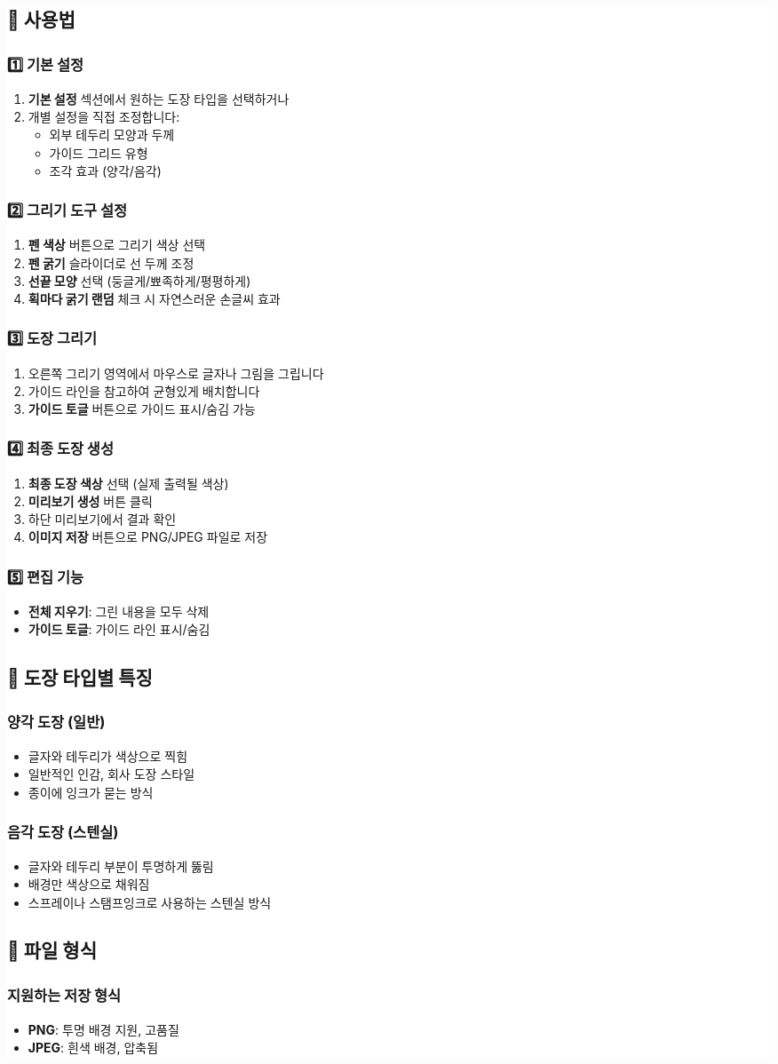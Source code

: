 ## 📖 사용법

### 1️⃣ 기본 설정
1. **기본 설정** 섹션에서 원하는 도장 타입을 선택하거나
2. 개별 설정을 직접 조정합니다:
   - 외부 테두리 모양과 두께
   - 가이드 그리드 유형
   - 조각 효과 (양각/음각)

### 2️⃣ 그리기 도구 설정
1. **펜 색상** 버튼으로 그리기 색상 선택
2. **펜 굵기** 슬라이더로 선 두께 조정
3. **선끝 모양** 선택 (둥글게/뾰족하게/평평하게)
4. **획마다 굵기 랜덤** 체크 시 자연스러운 손글씨 효과

### 3️⃣ 도장 그리기
1. 오른쪽 그리기 영역에서 마우스로 글자나 그림을 그립니다
2. 가이드 라인을 참고하여 균형있게 배치합니다
3. **가이드 토글** 버튼으로 가이드 표시/숨김 가능

### 4️⃣ 최종 도장 생성
1. **최종 도장 색상** 선택 (실제 출력될 색상)
2. **미리보기 생성** 버튼 클릭
3. 하단 미리보기에서 결과 확인
4. **이미지 저장** 버튼으로 PNG/JPEG 파일로 저장

### 5️⃣ 편집 기능
- **전체 지우기**: 그린 내용을 모두 삭제
- **가이드 토글**: 가이드 라인 표시/숨김

## 🎨 도장 타입별 특징

### 양각 도장 (일반)
- 글자와 테두리가 색상으로 찍힘
- 일반적인 인감, 회사 도장 스타일
- 종이에 잉크가 묻는 방식

### 음각 도장 (스텐실)
- 글자와 테두리 부분이 투명하게 뚫림
- 배경만 색상으로 채워짐
- 스프레이나 스탬프잉크로 사용하는 스텐실 방식

## 💾 파일 형식

### 지원하는 저장 형식
- **PNG**: 투명 배경 지원, 고품질
- **JPEG**: 흰색 배경, 압축됨
